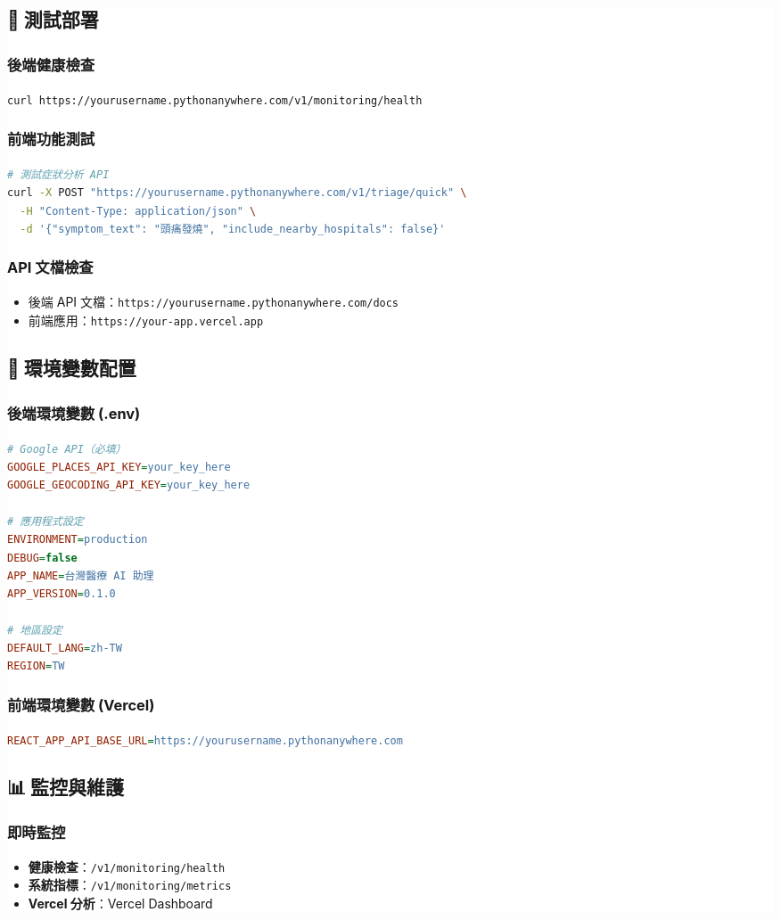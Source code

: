 ## 🧪 測試部署

### 後端健康檢查
```bash
curl https://yourusername.pythonanywhere.com/v1/monitoring/health
```

### 前端功能測試
```bash
# 測試症狀分析 API
curl -X POST "https://yourusername.pythonanywhere.com/v1/triage/quick" \
  -H "Content-Type: application/json" \
  -d '{"symptom_text": "頭痛發燒", "include_nearby_hospitals": false}'
```

### API 文檔檢查
- 後端 API 文檔：`https://yourusername.pythonanywhere.com/docs`
- 前端應用：`https://your-app.vercel.app`

## 🔐 環境變數配置

### 後端環境變數 (.env)
```ini
# Google API（必填）
GOOGLE_PLACES_API_KEY=your_key_here
GOOGLE_GEOCODING_API_KEY=your_key_here

# 應用程式設定
ENVIRONMENT=production
DEBUG=false
APP_NAME=台灣醫療 AI 助理
APP_VERSION=0.1.0

# 地區設定
DEFAULT_LANG=zh-TW
REGION=TW
```

### 前端環境變數 (Vercel)
```ini
REACT_APP_API_BASE_URL=https://yourusername.pythonanywhere.com
```

## 📊 監控與維護

### 即時監控
- **健康檢查**：`/v1/monitoring/health`
- **系統指標**：`/v1/monitoring/metrics`
- **Vercel 分析**：Vercel Dashboard
